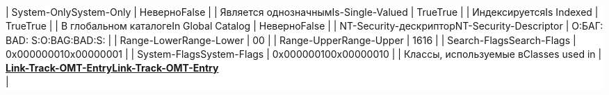 | <span data-ttu-id="45985-262">System-Only</span><span class="sxs-lookup"><span data-stu-id="45985-262">System-Only</span></span>            | <span data-ttu-id="45985-263">Неверно</span><span class="sxs-lookup"><span data-stu-id="45985-263">False</span></span>                                                          |
| <span data-ttu-id="45985-264">Является однозначным</span><span class="sxs-lookup"><span data-stu-id="45985-264">Is-Single-Valued</span></span>       | <span data-ttu-id="45985-265">True</span><span class="sxs-lookup"><span data-stu-id="45985-265">True</span></span>                                                           |
| <span data-ttu-id="45985-266">Индексируется</span><span class="sxs-lookup"><span data-stu-id="45985-266">Is Indexed</span></span>             | <span data-ttu-id="45985-267">True</span><span class="sxs-lookup"><span data-stu-id="45985-267">True</span></span>                                                           |
| <span data-ttu-id="45985-268">В глобальном каталоге</span><span class="sxs-lookup"><span data-stu-id="45985-268">In Global Catalog</span></span>      | <span data-ttu-id="45985-269">Неверно</span><span class="sxs-lookup"><span data-stu-id="45985-269">False</span></span>                                                          |
| <span data-ttu-id="45985-270">NT-Security-дескриптор</span><span class="sxs-lookup"><span data-stu-id="45985-270">NT-Security-Descriptor</span></span> | <span data-ttu-id="45985-271">О:БАГ: BAD: S:</span><span class="sxs-lookup"><span data-stu-id="45985-271">O:BAG:BAD:S:</span></span>                                                   |
| <span data-ttu-id="45985-272">Range-Lower</span><span class="sxs-lookup"><span data-stu-id="45985-272">Range-Lower</span></span>            | <span data-ttu-id="45985-273">0</span><span class="sxs-lookup"><span data-stu-id="45985-273">0</span></span>                                                              |
| <span data-ttu-id="45985-274">Range-Upper</span><span class="sxs-lookup"><span data-stu-id="45985-274">Range-Upper</span></span>            | <span data-ttu-id="45985-275">16</span><span class="sxs-lookup"><span data-stu-id="45985-275">16</span></span>                                                             |
| <span data-ttu-id="45985-276">Search-Flags</span><span class="sxs-lookup"><span data-stu-id="45985-276">Search-Flags</span></span>           | <span data-ttu-id="45985-277">0x00000001</span><span class="sxs-lookup"><span data-stu-id="45985-277">0x00000001</span></span>                                                     |
| <span data-ttu-id="45985-278">System-Flags</span><span class="sxs-lookup"><span data-stu-id="45985-278">System-Flags</span></span>           | <span data-ttu-id="45985-279">0x00000010</span><span class="sxs-lookup"><span data-stu-id="45985-279">0x00000010</span></span>                                                     |
| <span data-ttu-id="45985-280">Классы, используемые в</span><span class="sxs-lookup"><span data-stu-id="45985-280">Classes used in</span></span>        | [<span data-ttu-id="45985-281">**Link-Track-ОМТ-Entry**</span><span class="sxs-lookup"><span data-stu-id="45985-281">**Link-Track-OMT-Entry**</span></span>](c-linktrackomtentry.md)<br/> |



 

 





